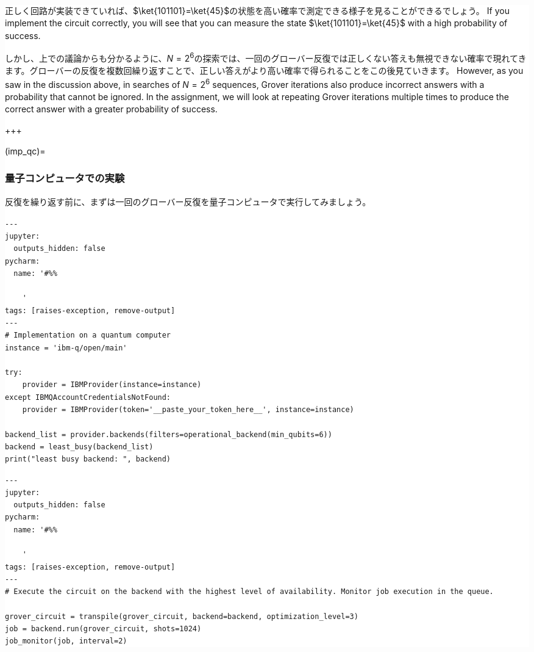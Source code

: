 正しく回路が実装できていれば、$\ket{101101}=\ket{45}$の状態を高い確率で測定できる様子を見ることができるでしょう。
If you implement the circuit correctly, you will see that you can measure the state $\ket{101101}=\ket{45}$ with a high probability of success. 

しかし、上での議論からも分かるように、$N=2^6$の探索では、一回のグローバー反復では正しくない答えも無視できない確率で現れてきます。グローバーの反復を複数回繰り返すことで、正しい答えがより高い確率で得られることをこの後見ていきます。
However, as you saw in the discussion above, in searches of $N=2^6$ sequences, Grover iterations also produce incorrect answers with a probability that cannot be ignored. In the assignment, we will look at repeating Grover iterations multiple times to produce the correct answer with a greater probability of success. 

+++

(imp_qc)=
### 量子コンピュータでの実験

反復を繰り返す前に、まずは一回のグローバー反復を量子コンピュータで実行してみましょう。

```{code-cell} ipython3
---
jupyter:
  outputs_hidden: false
pycharm:
  name: '#%%

    '
tags: [raises-exception, remove-output]
---
# Implementation on a quantum computer
instance = 'ibm-q/open/main'

try:
    provider = IBMProvider(instance=instance)
except IBMQAccountCredentialsNotFound:
    provider = IBMProvider(token='__paste_your_token_here__', instance=instance)

backend_list = provider.backends(filters=operational_backend(min_qubits=6))
backend = least_busy(backend_list)
print("least busy backend: ", backend)
```

```{code-cell} ipython3
---
jupyter:
  outputs_hidden: false
pycharm:
  name: '#%%

    '
tags: [raises-exception, remove-output]
---
# Execute the circuit on the backend with the highest level of availability. Monitor job execution in the queue.

grover_circuit = transpile(grover_circuit, backend=backend, optimization_level=3)
job = backend.run(grover_circuit, shots=1024)
job_monitor(job, interval=2)
```
